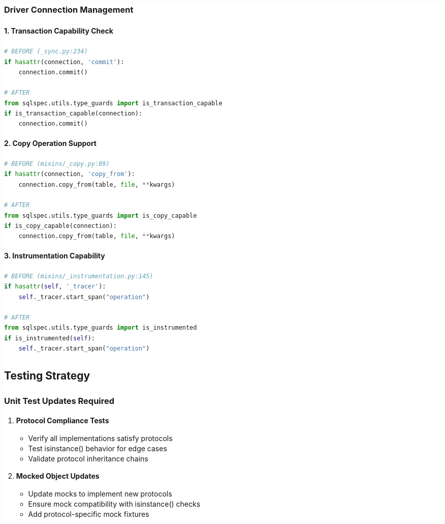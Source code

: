 ### **Driver Connection Management**

#### **1. Transaction Capability Check**

```python
# BEFORE (_sync.py:234)
if hasattr(connection, 'commit'):
    connection.commit()

# AFTER
from sqlspec.utils.type_guards import is_transaction_capable
if is_transaction_capable(connection):
    connection.commit()
```

#### **2. Copy Operation Support**

```python
# BEFORE (mixins/_copy.py:89)
if hasattr(connection, 'copy_from'):
    connection.copy_from(table, file, **kwargs)

# AFTER
from sqlspec.utils.type_guards import is_copy_capable
if is_copy_capable(connection):
    connection.copy_from(table, file, **kwargs)
```

#### **3. Instrumentation Capability**

```python
# BEFORE (mixins/_instrumentation.py:145)
if hasattr(self, '_tracer'):
    self._tracer.start_span("operation")

# AFTER
from sqlspec.utils.type_guards import is_instrumented
if is_instrumented(self):
    self._tracer.start_span("operation")
```

## Testing Strategy

### **Unit Test Updates Required**

1. **Protocol Compliance Tests**
   - Verify all implementations satisfy protocols
   - Test isinstance() behavior for edge cases
   - Validate protocol inheritance chains

2. **Mocked Object Updates**
   - Update mocks to implement new protocols
   - Ensure mock compatibility with isinstance() checks
   - Add protocol-specific mock fixtures
